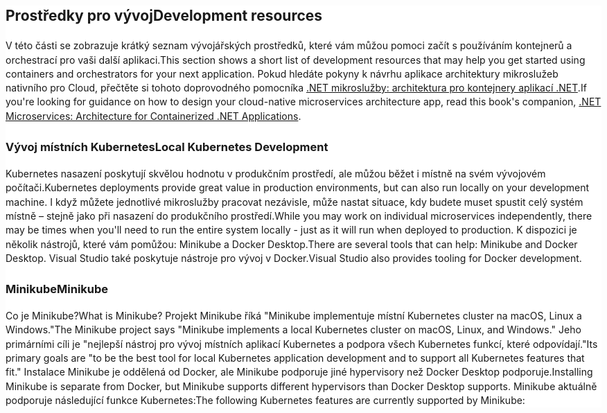 ## <a name="development-resources"></a><span data-ttu-id="16a11-276">Prostředky pro vývoj</span><span class="sxs-lookup"><span data-stu-id="16a11-276">Development resources</span></span>

<span data-ttu-id="16a11-277">V této části se zobrazuje krátký seznam vývojářských prostředků, které vám můžou pomoci začít s používáním kontejnerů a orchestrací pro vaši další aplikaci.</span><span class="sxs-lookup"><span data-stu-id="16a11-277">This section shows a short list of development resources that may help you get started using containers and orchestrators for your next application.</span></span> <span data-ttu-id="16a11-278">Pokud hledáte pokyny k návrhu aplikace architektury mikroslužeb nativního pro Cloud, přečtěte si tohoto doprovodného pomocníka [.NET mikroslužby: architektura pro kontejnery aplikací .NET](https://dotnet.microsoft.com/download/thank-you/microservices-architecture-ebook).</span><span class="sxs-lookup"><span data-stu-id="16a11-278">If you're looking for guidance on how to design your cloud-native microservices architecture app, read this book's companion, [.NET Microservices: Architecture for Containerized .NET Applications](https://dotnet.microsoft.com/download/thank-you/microservices-architecture-ebook).</span></span>

### <a name="local-kubernetes-development"></a><span data-ttu-id="16a11-279">Vývoj místních Kubernetes</span><span class="sxs-lookup"><span data-stu-id="16a11-279">Local Kubernetes Development</span></span>

<span data-ttu-id="16a11-280">Kubernetes nasazení poskytují skvělou hodnotu v produkčním prostředí, ale můžou běžet i místně na svém vývojovém počítači.</span><span class="sxs-lookup"><span data-stu-id="16a11-280">Kubernetes deployments provide great value in production environments, but can also run locally on your development machine.</span></span> <span data-ttu-id="16a11-281">I když můžete jednotlivé mikroslužby pracovat nezávisle, může nastat situace, kdy budete muset spustit celý systém místně – stejně jako při nasazení do produkčního prostředí.</span><span class="sxs-lookup"><span data-stu-id="16a11-281">While you may work on individual microservices independently, there may be times when you'll need to run the entire system locally - just as it will run when deployed to production.</span></span> <span data-ttu-id="16a11-282">K dispozici je několik nástrojů, které vám pomůžou: Minikube a Docker Desktop.</span><span class="sxs-lookup"><span data-stu-id="16a11-282">There are several tools that can help: Minikube and Docker Desktop.</span></span> <span data-ttu-id="16a11-283">Visual Studio také poskytuje nástroje pro vývoj v Docker.</span><span class="sxs-lookup"><span data-stu-id="16a11-283">Visual Studio also provides tooling for Docker development.</span></span>

### <a name="minikube"></a><span data-ttu-id="16a11-284">Minikube</span><span class="sxs-lookup"><span data-stu-id="16a11-284">Minikube</span></span>

<span data-ttu-id="16a11-285">Co je Minikube?</span><span class="sxs-lookup"><span data-stu-id="16a11-285">What is Minikube?</span></span> <span data-ttu-id="16a11-286">Projekt Minikube říká "Minikube implementuje místní Kubernetes cluster na macOS, Linux a Windows."</span><span class="sxs-lookup"><span data-stu-id="16a11-286">The Minikube project says "Minikube implements a local Kubernetes cluster on macOS, Linux, and Windows."</span></span> <span data-ttu-id="16a11-287">Jeho primárními cíli je "nejlepší nástroj pro vývoj místních aplikací Kubernetes a podpora všech Kubernetes funkcí, které odpovídají."</span><span class="sxs-lookup"><span data-stu-id="16a11-287">Its primary goals are "to be the best tool for local Kubernetes application development and to support all Kubernetes features that fit."</span></span> <span data-ttu-id="16a11-288">Instalace Minikube je oddělená od Docker, ale Minikube podporuje jiné hypervisory než Docker Desktop podporuje.</span><span class="sxs-lookup"><span data-stu-id="16a11-288">Installing Minikube is separate from Docker, but Minikube supports different hypervisors than Docker Desktop supports.</span></span> <span data-ttu-id="16a11-289">Minikube aktuálně podporuje následující funkce Kubernetes:</span><span class="sxs-lookup"><span data-stu-id="16a11-289">The following Kubernetes features are currently supported by Minikube:</span></span>
